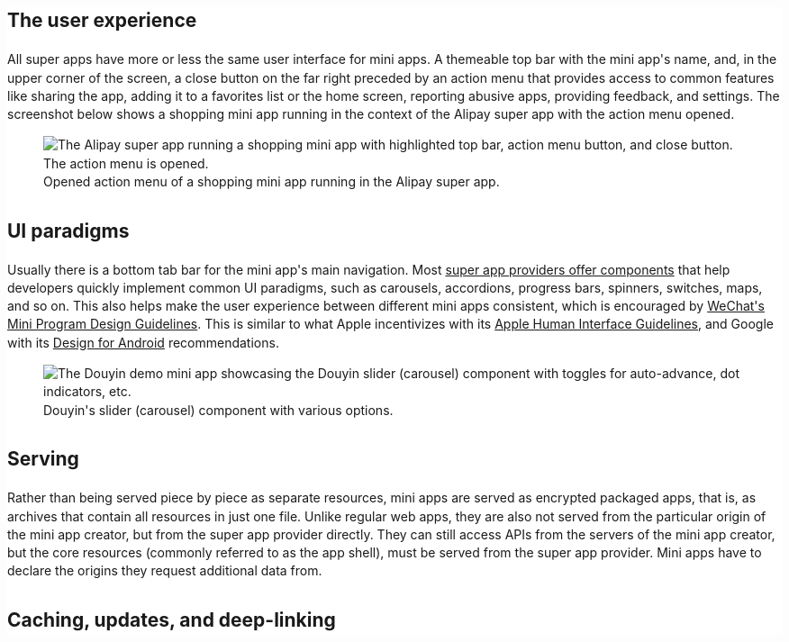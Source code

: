 ## The user experience

All super apps have more or less the same user interface for mini apps. A themeable top bar with the
mini app's name, and, in the upper corner of the screen, a close button on the far right preceded by
an action menu that provides access to common features like sharing the app, adding it to a
favorites list or the home screen, reporting abusive apps, providing feedback, and settings. The
screenshot below shows a shopping mini app running in the context of the Alipay super app with the
action menu opened.

<figure class="w-figure">
  <img src="super-app-ui.jpg" alt="The Alipay super app running a shopping mini app with highlighted top bar, action menu button, and close button. The action menu is opened." width="300">
  <figcaption class="w-figure">
    Opened action menu of a shopping mini app running in the Alipay super app.
  </figcaption>
</figure>

## UI paradigms

Usually there is a bottom tab bar for the mini app's main navigation. Most [super app providers offer
components](/mini-app-components/) that help developers quickly implement common UI paradigms,
such as carousels, accordions, progress bars, spinners, switches, maps, and so on. This also helps make the
user experience between different mini apps consistent, which is encouraged by
[WeChat's Mini Program Design Guidelines](https://developers.weixin.qq.com/miniprogram/en/design/).
This is similar to what Apple incentivizes with its
[Apple Human Interface Guidelines](https://developer.apple.com/design/human-interface-guidelines/ios/overview/themes/),
and Google with its [Design for Android](https://developer.android.com/design) recommendations.

<figure class="w-figure">
  <img src="ui-components.png" alt="The Douyin demo mini app showcasing the Douyin slider (carousel) component with toggles for auto-advance, dot indicators, etc." width="300">
  <figcaption class="w-figure">
    Douyin's slider (carousel) component with various options.
  </figcaption>
</figure>

## Serving

Rather than being served piece by piece as separate resources, mini apps are served as encrypted
packaged apps, that is, as archives that contain all resources in just one file. Unlike regular web
apps, they are also not served from the particular origin of the mini app creator, but from the
super app provider directly. They can still access APIs from the servers of the mini app creator,
but the core resources (commonly referred to as the app shell), must be served from the super app
provider. Mini apps have to declare the origins they request additional data from.

## Caching, updates, and deep-linking
